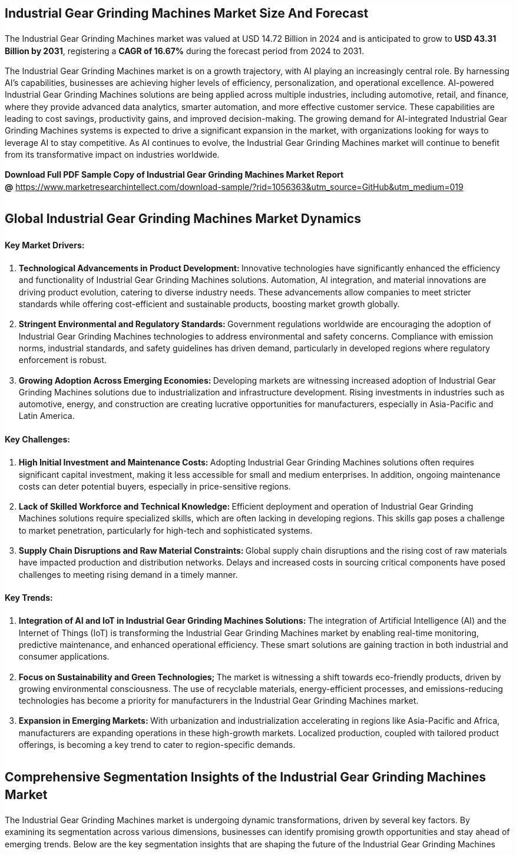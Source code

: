 <h2>Industrial Gear Grinding Machines Market Size And Forecast</h2><p>The Industrial Gear Grinding Machines market was valued at USD 14.72 Billion in 2024 and is anticipated to grow to <strong>USD 43.31 Billion by 2031</strong>, registering a <strong>CAGR of 16.67%</strong> during the forecast period from 2024 to 2031.</p><p>The Industrial Gear Grinding Machines market is on a growth trajectory, with AI playing an increasingly central role. By harnessing AI’s capabilities, businesses are achieving higher levels of efficiency, personalization, and operational excellence. AI-powered Industrial Gear Grinding Machines solutions are being applied across multiple industries, including automotive, retail, and finance, where they provide advanced data analytics, smarter automation, and more effective customer service. These capabilities are leading to cost savings, productivity gains, and improved decision-making. The growing demand for AI-integrated Industrial Gear Grinding Machines systems is expected to drive a significant expansion in the market, with organizations looking for ways to leverage AI to stay competitive. As AI continues to evolve, the Industrial Gear Grinding Machines market will continue to benefit from its transformative impact on industries worldwide.</p><p><strong>Download Full PDF Sample Copy of Industrial Gear Grinding Machines Market Report @</strong>&nbsp;<a href="https://www.marketresearchintellect.com/download-sample/?rid=1056363&amp;utm_source=GitHub&amp;utm_medium=019">https://www.marketresearchintellect.com/download-sample/?rid=1056363&amp;utm_source=GitHub&amp;utm_medium=019</a></p><h2>Global Industrial Gear Grinding Machines Market Dynamics</h2><h4><strong>Key Market Drivers:</strong></h4><ol><li><p><strong>Technological Advancements in Product Development:&nbsp;</strong>Innovative technologies have significantly enhanced the efficiency and functionality of Industrial Gear Grinding Machines solutions. Automation, AI integration, and material innovations are driving product evolution, catering to diverse industry needs. These advancements allow companies to meet stricter standards while offering cost-efficient and sustainable products, boosting market growth globally.</p></li><li><p><strong>Stringent Environmental and Regulatory Standards:&nbsp;</strong>Government regulations worldwide are encouraging the adoption of Industrial Gear Grinding Machines technologies to address environmental and safety concerns. Compliance with emission norms, industrial standards, and safety guidelines has driven demand, particularly in developed regions where regulatory enforcement is robust.</p></li><li><p><strong>Growing Adoption Across Emerging Economies:&nbsp;</strong>Developing markets are witnessing increased adoption of Industrial Gear Grinding Machines solutions due to industrialization and infrastructure development. Rising investments in industries such as automotive, energy, and construction are creating lucrative opportunities for manufacturers, especially in Asia-Pacific and Latin America.</p></li></ol><h4><strong>Key Challenges:</strong></h4><ol><li><p><strong>High Initial Investment and Maintenance Costs:&nbsp;</strong>Adopting Industrial Gear Grinding Machines solutions often requires significant capital investment, making it less accessible for small and medium enterprises. In addition, ongoing maintenance costs can deter potential buyers, especially in price-sensitive regions.</p></li><li><p><strong>Lack of Skilled Workforce and Technical Knowledge:&nbsp;</strong>Efficient deployment and operation of Industrial Gear Grinding Machines solutions require specialized skills, which are often lacking in developing regions. This skills gap poses a challenge to market penetration, particularly for high-tech and sophisticated systems.</p></li><li><p><strong>Supply Chain Disruptions and Raw Material Constraints:&nbsp;</strong>Global supply chain disruptions and the rising cost of raw materials have impacted production and distribution networks. Delays and increased costs in sourcing critical components have posed challenges to meeting rising demand in a timely manner.</p></li></ol><h4><strong>Key Trends:</strong></h4><ol><li><p><strong>Integration of AI and IoT in Industrial Gear Grinding Machines Solutions:&nbsp;</strong>The integration of Artificial Intelligence (AI) and the Internet of Things (IoT) is transforming the Industrial Gear Grinding Machines market by enabling real-time monitoring, predictive maintenance, and enhanced operational efficiency. These smart solutions are gaining traction in both industrial and consumer applications.</p></li><li><p><strong>Focus on Sustainability and Green Technologies;&nbsp;</strong>The market is witnessing a shift towards eco-friendly products, driven by growing environmental consciousness. The use of recyclable materials, energy-efficient processes, and emissions-reducing technologies has become a priority for manufacturers in the Industrial Gear Grinding Machines market.</p></li><li><p><strong>Expansion in Emerging Markets:&nbsp;</strong>With urbanization and industrialization accelerating in regions like Asia-Pacific and Africa, manufacturers are expanding operations in these high-growth markets. Localized production, coupled with tailored product offerings, is becoming a key trend to cater to region-specific demands.</p></li></ol><div class="article-main__content" data-test-id="publishing-text-block"><h2>Comprehensive Segmentation Insights of the Industrial Gear Grinding Machines Market</h2><p>The Industrial Gear Grinding Machines market is undergoing dynamic transformations, driven by several key factors. By examining its segmentation across various dimensions, businesses can identify promising growth opportunities and stay ahead of emerging trends. Below are the key segmentation insights that are shaping the future of the Industrial Gear Grinding Machines